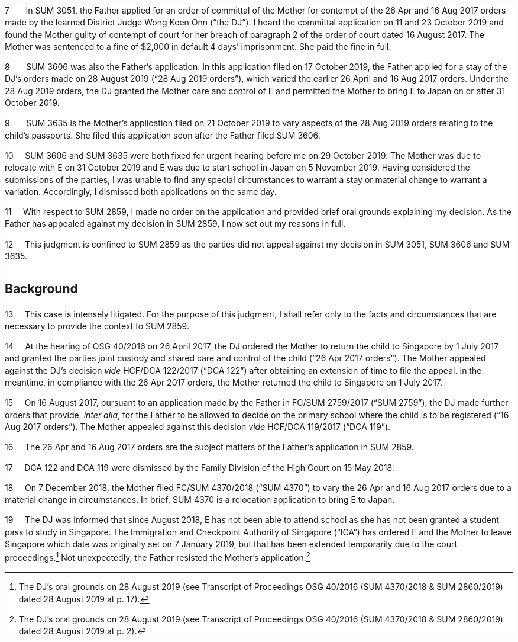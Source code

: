 7       In SUM 3051, the Father applied for an order of committal of the Mother for contempt of the 26 Apr and 16 Aug 2017 orders made by the learned District Judge Wong Keen Onn (“the DJ”). I heard the committal application on 11 and 23 October 2019 and found the Mother guilty of contempt of court for her breach of paragraph 2 of the order of court dated 16 August 2017. The Mother was sentenced to a fine of $2,000 in default 4 days’ imprisonment. She paid the fine in full.

8       SUM 3606 was also the Father’s application. In this application filed on 17 October 2019, the Father applied for a stay of the DJ’s orders made on 28 August 2019 (“28 Aug 2019 orders”), which varied the earlier 26 April and 16 Aug 2017 orders. Under the 28 Aug 2019 orders, the DJ granted the Mother care and control of E and permitted the Mother to bring E to Japan on or after 31 October 2019.

9       SUM 3635 is the Mother’s application filed on 21 October 2019 to vary aspects of the 28 Aug 2019 orders relating to the child’s passports. She filed this application soon after the Father filed SUM 3606.

10     SUM 3606 and SUM 3635 were both fixed for urgent hearing before me on 29 October 2019. The Mother was due to relocate with E on 31 October 2019 and E was due to start school in Japan on 5 November 2019. Having considered the submissions of the parties, I was unable to find any special circumstances to warrant a stay or material change to warrant a variation. Accordingly, I dismissed both applications on the same day.

11     With respect to SUM 2859, I made no order on the application and provided brief oral grounds explaining my decision. As the Father has appealed against my decision in SUM 2859, I now set out my reasons in full.

12     This judgment is confined to SUM 2859 as the parties did not appeal against my decision in SUM 3051, SUM 3606 and SUM 3635.

## Background

13     This case is intensely litigated. For the purpose of this judgment, I shall refer only to the facts and circumstances that are necessary to provide the context to SUM 2859.

14     At the hearing of OSG 40/2016 on 26 April 2017, the DJ ordered the Mother to return the child to Singapore by 1 July 2017 and granted the parties joint custody and shared care and control of the child (“26 Apr 2017 orders”). The Mother appealed against the DJ’s decision _vide_ HCF/DCA 122/2017 (“DCA 122”) after obtaining an extension of time to file the appeal. In the meantime, in compliance with the 26 Apr 2017 orders, the Mother returned the child to Singapore on 1 July 2017.

15     On 16 August 2017, pursuant to an application made by the Father in FC/SUM 2759/2017 (“SUM 2759”), the DJ made further orders that provide, _inter alia_, for the Father to be allowed to decide on the primary school where the child is to be registered (“16 Aug 2017 orders”). The Mother appealed against this decision _vide_ HCF/DCA 119/2017 (“DCA 119”).

16     The 26 Apr and 16 Aug 2017 orders are the subject matters of the Father’s application in SUM 2859.

17     DCA 122 and DCA 119 were dismissed by the Family Division of the High Court on 15 May 2018.

18     On 7 December 2018, the Mother filed FC/SUM 4370/2018 (“SUM 4370”) to vary the 26 Apr and 16 Aug 2017 orders due to a material change in circumstances. In brief, SUM 4370 is a relocation application to bring E to Japan.

19     The DJ was informed that since August 2018, E has not been able to attend school as she has not been granted a student pass to study in Singapore. The Immigration and Checkpoint Authority of Singapore (“ICA”) has ordered E and the Mother to leave Singapore which date was originally set on 7 January 2019, but that has been extended temporarily due to the court proceedings.[^1] Not unexpectedly, the Father resisted the Mother’s application.[^2]


[^1]: The DJ’s oral grounds on 28 August 2019 (see Transcript of Proceedings OSG 40/2016 (SUM 4370/2018 & SUM 2860/2019) dated 28 August 2019 at p. 17).
[^2]: The DJ’s oral grounds on 28 August 2019 (see Transcript of Proceedings OSG 40/2016 (SUM 4370/2018 & SUM 2860/2019) dated 28 August 2019 at p. 2).
[^3]: The DJ’s oral grounds on 28 August 2019 (see Transcript of Proceedings OSG 40/2016 (SUM 4370/2018 & SUM 2860/2019) dated 28 August 2019 at p.3).
[^4]: The DJ’s oral grounds on 28 August 2019 (see Transcript of Proceedings OSG 40/2016 (SUM 4370/2018 & SUM 2860/2019) dated 28 August 2019 at pp. 5-6).
[^5]: The DJ’s oral grounds on 28 August 2019 (see Transcript of Proceedings OSG 40/2016 (SUM 4370/2018 & SUM 2860/2019) dated 28 August 2019 at pp. 20-21).
[^6]: Plaintiff’s Written Submissions (FC/SUM 2859/2019) at \[9\].
[^7]: Plaintiff’s Written Submissions (FC/SUM 2859/2019) at \[15\].
[^8]: Plaintiff’s Written Submissions (FC/SUM 2859/2019) at \[10\].
[^9]: 26 Apr 2017 orders: see Plaintiff’s Written Submissions (FC/SUM 2859/2019) at \[3\].
[^10]: 16 Aug 2017 orders: see Plaintiff’s Written Submissions (FC/SUM 2859/2019) at \[4\].